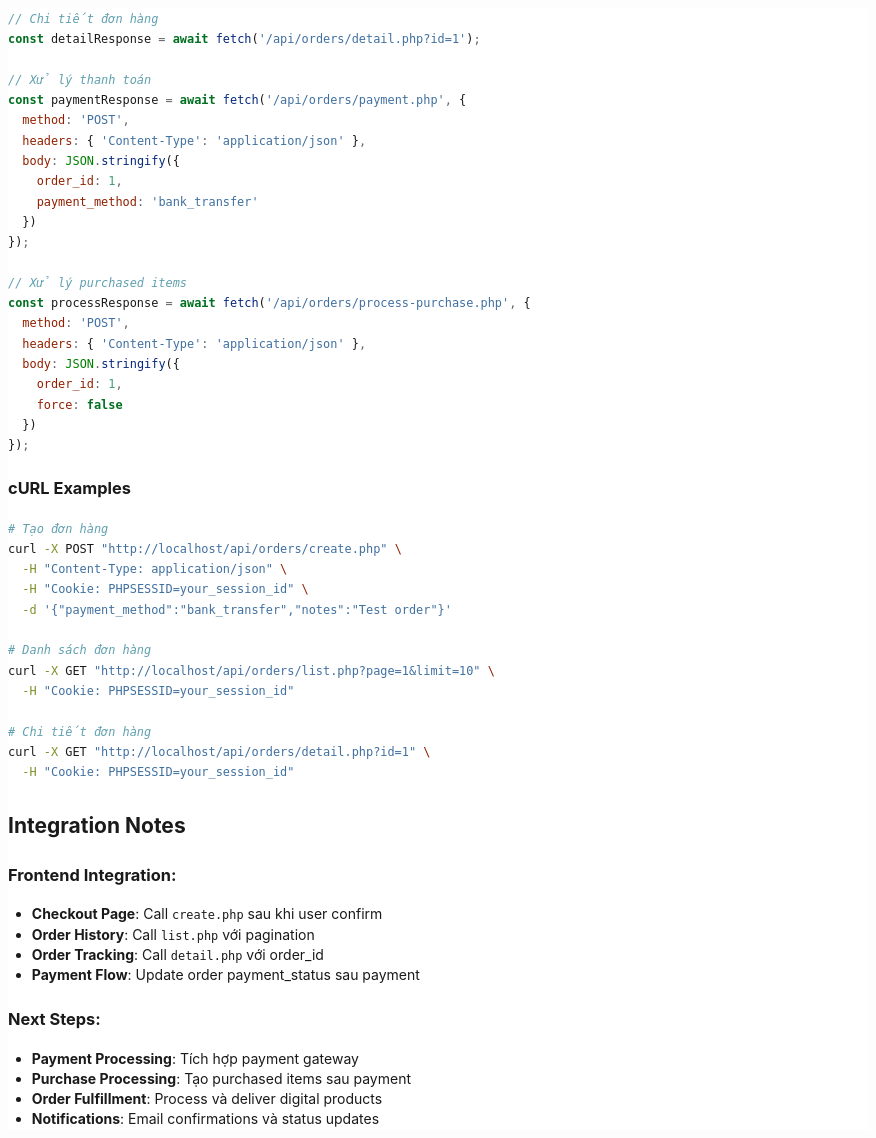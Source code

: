 ```javascript
// Chi tiết đơn hàng
const detailResponse = await fetch('/api/orders/detail.php?id=1');

// Xử lý thanh toán
const paymentResponse = await fetch('/api/orders/payment.php', {
  method: 'POST',
  headers: { 'Content-Type': 'application/json' },
  body: JSON.stringify({
    order_id: 1,
    payment_method: 'bank_transfer'
  })
});

// Xử lý purchased items
const processResponse = await fetch('/api/orders/process-purchase.php', {
  method: 'POST',
  headers: { 'Content-Type': 'application/json' },
  body: JSON.stringify({
    order_id: 1,
    force: false
  })
});
```

### cURL Examples
```bash
# Tạo đơn hàng
curl -X POST "http://localhost/api/orders/create.php" \
  -H "Content-Type: application/json" \
  -H "Cookie: PHPSESSID=your_session_id" \
  -d '{"payment_method":"bank_transfer","notes":"Test order"}'

# Danh sách đơn hàng
curl -X GET "http://localhost/api/orders/list.php?page=1&limit=10" \
  -H "Cookie: PHPSESSID=your_session_id"

# Chi tiết đơn hàng
curl -X GET "http://localhost/api/orders/detail.php?id=1" \
  -H "Cookie: PHPSESSID=your_session_id"
```

## Integration Notes

### Frontend Integration:
- **Checkout Page**: Call `create.php` sau khi user confirm
- **Order History**: Call `list.php` với pagination
- **Order Tracking**: Call `detail.php` với order_id
- **Payment Flow**: Update order payment_status sau payment

### Next Steps:
- **Payment Processing**: Tích hợp payment gateway
- **Purchase Processing**: Tạo purchased items sau payment
- **Order Fulfillment**: Process và deliver digital products
- **Notifications**: Email confirmations và status updates
